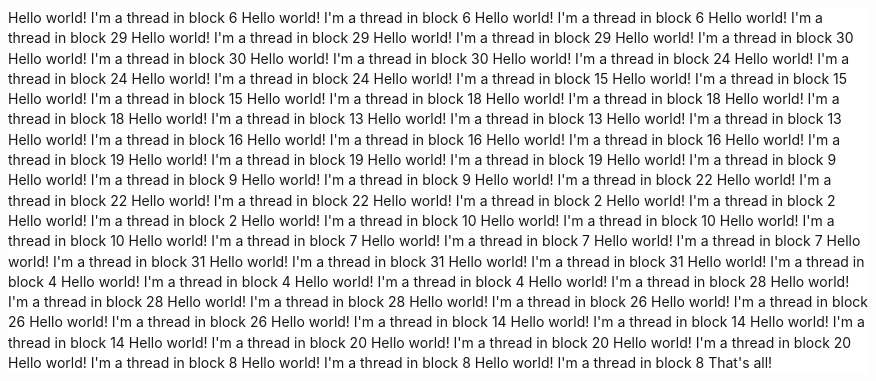 Hello world! I'm a thread in block 6
Hello world! I'm a thread in block 6
Hello world! I'm a thread in block 6
Hello world! I'm a thread in block 29
Hello world! I'm a thread in block 29
Hello world! I'm a thread in block 29
Hello world! I'm a thread in block 30
Hello world! I'm a thread in block 30
Hello world! I'm a thread in block 30
Hello world! I'm a thread in block 24
Hello world! I'm a thread in block 24
Hello world! I'm a thread in block 24
Hello world! I'm a thread in block 15
Hello world! I'm a thread in block 15
Hello world! I'm a thread in block 15
Hello world! I'm a thread in block 18
Hello world! I'm a thread in block 18
Hello world! I'm a thread in block 18
Hello world! I'm a thread in block 13
Hello world! I'm a thread in block 13
Hello world! I'm a thread in block 13
Hello world! I'm a thread in block 16
Hello world! I'm a thread in block 16
Hello world! I'm a thread in block 16
Hello world! I'm a thread in block 19
Hello world! I'm a thread in block 19
Hello world! I'm a thread in block 19
Hello world! I'm a thread in block 9
Hello world! I'm a thread in block 9
Hello world! I'm a thread in block 9
Hello world! I'm a thread in block 22
Hello world! I'm a thread in block 22
Hello world! I'm a thread in block 22
Hello world! I'm a thread in block 2
Hello world! I'm a thread in block 2
Hello world! I'm a thread in block 2
Hello world! I'm a thread in block 10
Hello world! I'm a thread in block 10
Hello world! I'm a thread in block 10
Hello world! I'm a thread in block 7
Hello world! I'm a thread in block 7
Hello world! I'm a thread in block 7
Hello world! I'm a thread in block 31
Hello world! I'm a thread in block 31
Hello world! I'm a thread in block 31
Hello world! I'm a thread in block 4
Hello world! I'm a thread in block 4
Hello world! I'm a thread in block 4
Hello world! I'm a thread in block 28
Hello world! I'm a thread in block 28
Hello world! I'm a thread in block 28
Hello world! I'm a thread in block 26
Hello world! I'm a thread in block 26
Hello world! I'm a thread in block 26
Hello world! I'm a thread in block 14
Hello world! I'm a thread in block 14
Hello world! I'm a thread in block 14
Hello world! I'm a thread in block 20
Hello world! I'm a thread in block 20
Hello world! I'm a thread in block 20
Hello world! I'm a thread in block 8
Hello world! I'm a thread in block 8
Hello world! I'm a thread in block 8
That's all!
